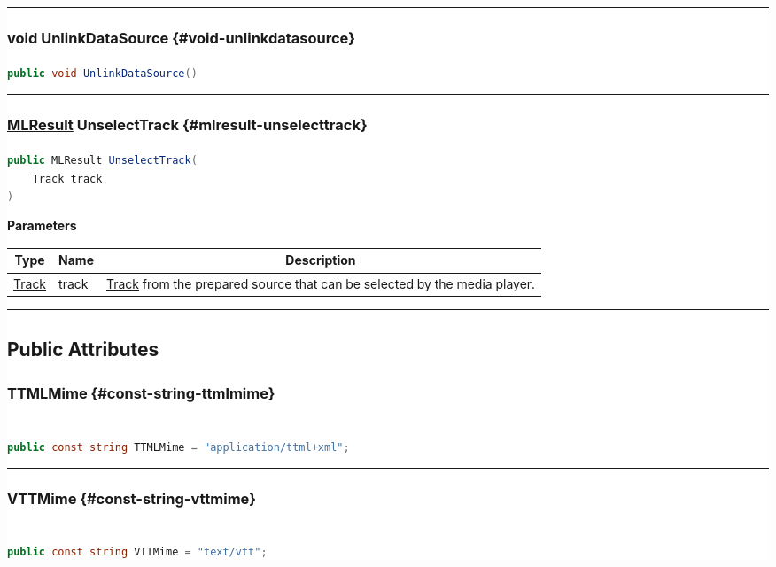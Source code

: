 

-----------

### void UnlinkDataSource {#void-unlinkdatasource}

```csharp
public void UnlinkDataSource()
```






-----------

### [MLResult](/versioned_docs/version-22-Mar-2023/unity-api/api/UnityEngine.XR.MagicLeap/UnityEngine.XR.MagicLeap.MLResult.md) UnselectTrack {#mlresult-unselecttrack}

```csharp
public MLResult UnselectTrack(
    Track track
)
```


**Parameters**

| Type | Name  | Description  | 
|--|--|--|
| [Track](/versioned_docs/version-22-Mar-2023/unity-api/api/UnityEngine.XR.MagicLeap/MLMedia/Player/Track/UnityEngine.XR.MagicLeap.MLMedia.Player.Track.md) |track|[Track](/versioned_docs/version-22-Mar-2023/unity-api/api/UnityEngine.XR.MagicLeap/MLMedia/Player/Track/UnityEngine.XR.MagicLeap.MLMedia.Player.Track.md) from the prepared source that can be selected by the media player. |






-----------

## Public Attributes

### TTMLMime {#const-string-ttmlmime}

```csharp

public const string TTMLMime = "application/ttml+xml";

```






-----------

### VTTMime {#const-string-vttmime}

```csharp

public const string VTTMime = "text/vtt";

```
